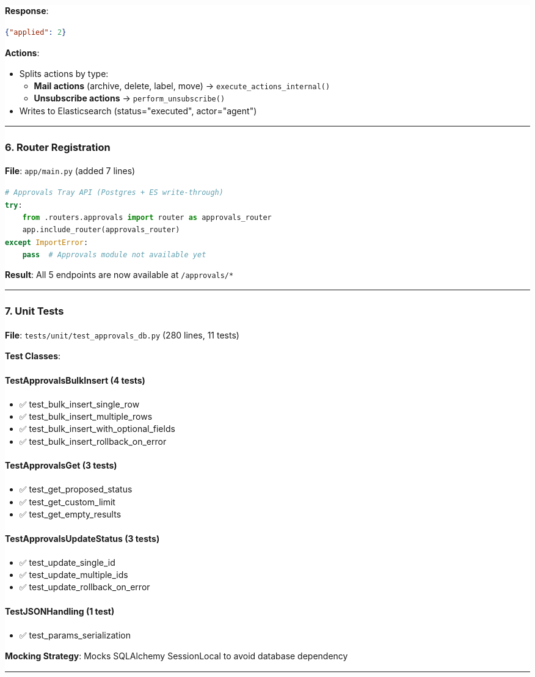 **Response**:
```json
{"applied": 2}
```

**Actions**:
- Splits actions by type:
  - **Mail actions** (archive, delete, label, move) → `execute_actions_internal()`
  - **Unsubscribe actions** → `perform_unsubscribe()`
- Writes to Elasticsearch (status="executed", actor="agent")

---

### 6. Router Registration
**File**: `app/main.py` (added 7 lines)

```python
# Approvals Tray API (Postgres + ES write-through)
try:
    from .routers.approvals import router as approvals_router
    app.include_router(approvals_router)
except ImportError:
    pass  # Approvals module not available yet
```

**Result**: All 5 endpoints are now available at `/approvals/*`

---

### 7. Unit Tests
**File**: `tests/unit/test_approvals_db.py` (280 lines, 11 tests)

**Test Classes**:

#### TestApprovalsBulkInsert (4 tests)
- ✅ test_bulk_insert_single_row
- ✅ test_bulk_insert_multiple_rows
- ✅ test_bulk_insert_with_optional_fields
- ✅ test_bulk_insert_rollback_on_error

#### TestApprovalsGet (3 tests)
- ✅ test_get_proposed_status
- ✅ test_get_custom_limit
- ✅ test_get_empty_results

#### TestApprovalsUpdateStatus (3 tests)
- ✅ test_update_single_id
- ✅ test_update_multiple_ids
- ✅ test_update_rollback_on_error

#### TestJSONHandling (1 test)
- ✅ test_params_serialization

**Mocking Strategy**: Mocks SQLAlchemy SessionLocal to avoid database dependency

---